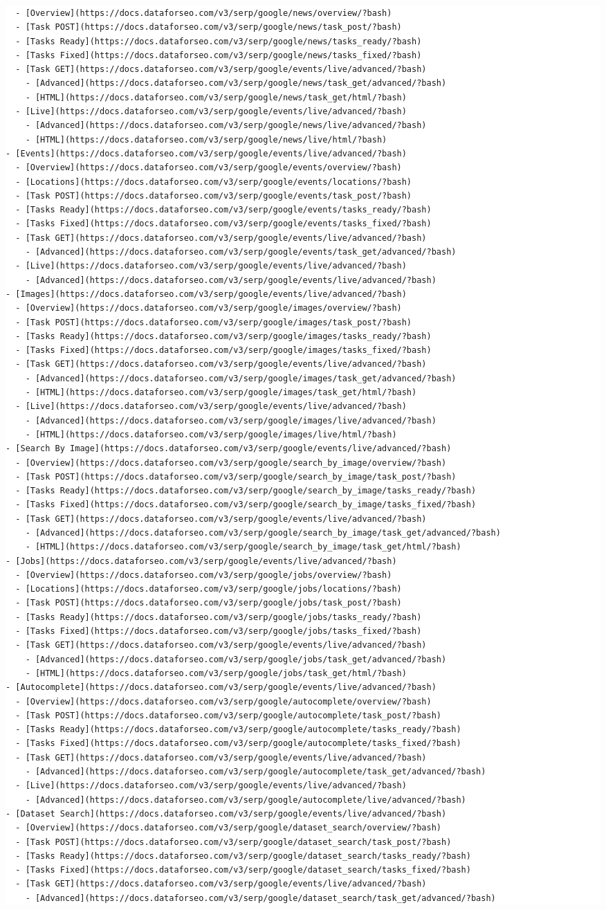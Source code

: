       - [Overview](https://docs.dataforseo.com/v3/serp/google/news/overview/?bash)
      - [Task POST](https://docs.dataforseo.com/v3/serp/google/news/task_post/?bash)
      - [Tasks Ready](https://docs.dataforseo.com/v3/serp/google/news/tasks_ready/?bash)
      - [Tasks Fixed](https://docs.dataforseo.com/v3/serp/google/news/tasks_fixed/?bash)
      - [Task GET](https://docs.dataforseo.com/v3/serp/google/events/live/advanced/?bash)
        - [Advanced](https://docs.dataforseo.com/v3/serp/google/news/task_get/advanced/?bash)
        - [HTML](https://docs.dataforseo.com/v3/serp/google/news/task_get/html/?bash)
      - [Live](https://docs.dataforseo.com/v3/serp/google/events/live/advanced/?bash)
        - [Advanced](https://docs.dataforseo.com/v3/serp/google/news/live/advanced/?bash)
        - [HTML](https://docs.dataforseo.com/v3/serp/google/news/live/html/?bash)
    - [Events](https://docs.dataforseo.com/v3/serp/google/events/live/advanced/?bash)
      - [Overview](https://docs.dataforseo.com/v3/serp/google/events/overview/?bash)
      - [Locations](https://docs.dataforseo.com/v3/serp/google/events/locations/?bash)
      - [Task POST](https://docs.dataforseo.com/v3/serp/google/events/task_post/?bash)
      - [Tasks Ready](https://docs.dataforseo.com/v3/serp/google/events/tasks_ready/?bash)
      - [Tasks Fixed](https://docs.dataforseo.com/v3/serp/google/events/tasks_fixed/?bash)
      - [Task GET](https://docs.dataforseo.com/v3/serp/google/events/live/advanced/?bash)
        - [Advanced](https://docs.dataforseo.com/v3/serp/google/events/task_get/advanced/?bash)
      - [Live](https://docs.dataforseo.com/v3/serp/google/events/live/advanced/?bash)
        - [Advanced](https://docs.dataforseo.com/v3/serp/google/events/live/advanced/?bash)
    - [Images](https://docs.dataforseo.com/v3/serp/google/events/live/advanced/?bash)
      - [Overview](https://docs.dataforseo.com/v3/serp/google/images/overview/?bash)
      - [Task POST](https://docs.dataforseo.com/v3/serp/google/images/task_post/?bash)
      - [Tasks Ready](https://docs.dataforseo.com/v3/serp/google/images/tasks_ready/?bash)
      - [Tasks Fixed](https://docs.dataforseo.com/v3/serp/google/images/tasks_fixed/?bash)
      - [Task GET](https://docs.dataforseo.com/v3/serp/google/events/live/advanced/?bash)
        - [Advanced](https://docs.dataforseo.com/v3/serp/google/images/task_get/advanced/?bash)
        - [HTML](https://docs.dataforseo.com/v3/serp/google/images/task_get/html/?bash)
      - [Live](https://docs.dataforseo.com/v3/serp/google/events/live/advanced/?bash)
        - [Advanced](https://docs.dataforseo.com/v3/serp/google/images/live/advanced/?bash)
        - [HTML](https://docs.dataforseo.com/v3/serp/google/images/live/html/?bash)
    - [Search By Image](https://docs.dataforseo.com/v3/serp/google/events/live/advanced/?bash)
      - [Overview](https://docs.dataforseo.com/v3/serp/google/search_by_image/overview/?bash)
      - [Task POST](https://docs.dataforseo.com/v3/serp/google/search_by_image/task_post/?bash)
      - [Tasks Ready](https://docs.dataforseo.com/v3/serp/google/search_by_image/tasks_ready/?bash)
      - [Tasks Fixed](https://docs.dataforseo.com/v3/serp/google/search_by_image/tasks_fixed/?bash)
      - [Task GET](https://docs.dataforseo.com/v3/serp/google/events/live/advanced/?bash)
        - [Advanced](https://docs.dataforseo.com/v3/serp/google/search_by_image/task_get/advanced/?bash)
        - [HTML](https://docs.dataforseo.com/v3/serp/google/search_by_image/task_get/html/?bash)
    - [Jobs](https://docs.dataforseo.com/v3/serp/google/events/live/advanced/?bash)
      - [Overview](https://docs.dataforseo.com/v3/serp/google/jobs/overview/?bash)
      - [Locations](https://docs.dataforseo.com/v3/serp/google/jobs/locations/?bash)
      - [Task POST](https://docs.dataforseo.com/v3/serp/google/jobs/task_post/?bash)
      - [Tasks Ready](https://docs.dataforseo.com/v3/serp/google/jobs/tasks_ready/?bash)
      - [Tasks Fixed](https://docs.dataforseo.com/v3/serp/google/jobs/tasks_fixed/?bash)
      - [Task GET](https://docs.dataforseo.com/v3/serp/google/events/live/advanced/?bash)
        - [Advanced](https://docs.dataforseo.com/v3/serp/google/jobs/task_get/advanced/?bash)
        - [HTML](https://docs.dataforseo.com/v3/serp/google/jobs/task_get/html/?bash)
    - [Autocomplete](https://docs.dataforseo.com/v3/serp/google/events/live/advanced/?bash)
      - [Overview](https://docs.dataforseo.com/v3/serp/google/autocomplete/overview/?bash)
      - [Task POST](https://docs.dataforseo.com/v3/serp/google/autocomplete/task_post/?bash)
      - [Tasks Ready](https://docs.dataforseo.com/v3/serp/google/autocomplete/tasks_ready/?bash)
      - [Tasks Fixed](https://docs.dataforseo.com/v3/serp/google/autocomplete/tasks_fixed/?bash)
      - [Task GET](https://docs.dataforseo.com/v3/serp/google/events/live/advanced/?bash)
        - [Advanced](https://docs.dataforseo.com/v3/serp/google/autocomplete/task_get/advanced/?bash)
      - [Live](https://docs.dataforseo.com/v3/serp/google/events/live/advanced/?bash)
        - [Advanced](https://docs.dataforseo.com/v3/serp/google/autocomplete/live/advanced/?bash)
    - [Dataset Search](https://docs.dataforseo.com/v3/serp/google/events/live/advanced/?bash)
      - [Overview](https://docs.dataforseo.com/v3/serp/google/dataset_search/overview/?bash)
      - [Task POST](https://docs.dataforseo.com/v3/serp/google/dataset_search/task_post/?bash)
      - [Tasks Ready](https://docs.dataforseo.com/v3/serp/google/dataset_search/tasks_ready/?bash)
      - [Tasks Fixed](https://docs.dataforseo.com/v3/serp/google/dataset_search/tasks_fixed/?bash)
      - [Task GET](https://docs.dataforseo.com/v3/serp/google/events/live/advanced/?bash)
        - [Advanced](https://docs.dataforseo.com/v3/serp/google/dataset_search/task_get/advanced/?bash)
